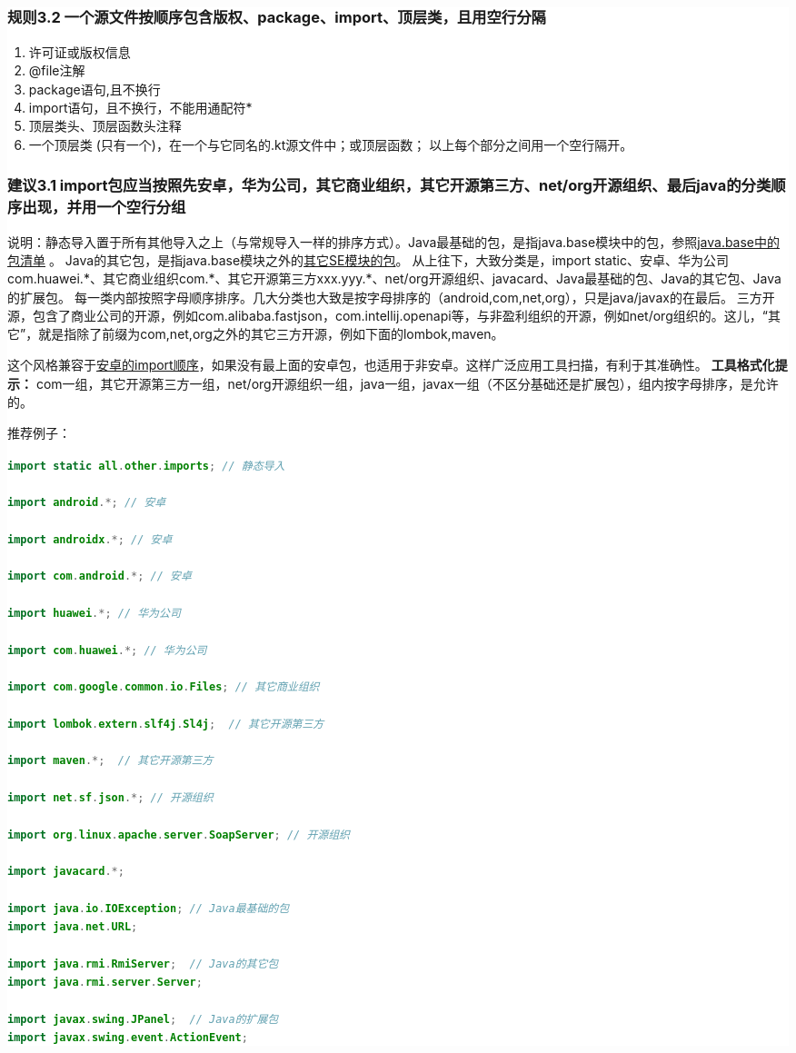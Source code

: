 ### <a name="r3.2"></a>规则3.2 一个源文件按顺序包含版权、package、import、顶层类，且用空行分隔

1. 许可证或版权信息
2. @file注解
3. package语句,且不换行
4. import语句，且不换行，不能用通配符*
5. 顶层类头、顶层函数头注释
6. 一个顶层类 (只有一个)，在一个与它同名的.kt源文件中；或顶层函数；
   以上每个部分之间用一个空行隔开。

### <a name="s3.1"></a>建议3.1 import包应当按照先安卓，华为公司，其它商业组织，其它开源第三方、net/org开源组织、最后java的分类顺序出现，并用一个空行分组

说明：静态导入置于所有其他导入之上（与常规导入一样的排序方式）。Java最基础的包，是指java.base模块中的包，参照[java.base中的包清单](https://docs.oracle.com/en/java/javase/11/docs/api/java.base/module-summary.html) 。
Java的其它包，是指java.base模块之外的[其它SE模块的包](https://docs.oracle.com/en/java/javase/11/docs/api/index.html)。
从上往下，大致分类是，import static、安卓、华为公司com.huawei.\*、其它商业组织com.\*、其它开源第三方xxx.yyy.\*、net/org开源组织、javacard、Java最基础的包、Java的其它包、Java的扩展包。
每一类内部按照字母顺序排序。几大分类也大致是按字母排序的（android,com,net,org），只是java/javax的在最后。
三方开源，包含了商业公司的开源，例如com.alibaba.fastjson，com.intellij.openapi等，与非盈利组织的开源，例如net/org组织的。这儿，“其它”，就是指除了前缀为com,net,org之外的其它三方开源，例如下面的lombok,maven。

这个风格兼容于[安卓的import顺序](https://source.android.com/setup/contribute/code-style#order-import-statements)，如果没有最上面的安卓包，也适用于非安卓。这样广泛应用工具扫描，有利于其准确性。
**工具格式化提示：** com一组，其它开源第三方一组，net/org开源组织一组，java一组，javax一组（不区分基础还是扩展包），组内按字母排序，是允许的。

推荐例子：

```java
import static all.other.imports; // 静态导入

import android.*; // 安卓

import androidx.*; // 安卓

import com.android.*; // 安卓

import huawei.*; // 华为公司

import com.huawei.*; // 华为公司

import com.google.common.io.Files; // 其它商业组织

import lombok.extern.slf4j.Sl4j;  // 其它开源第三方

import maven.*;  // 其它开源第三方

import net.sf.json.*; // 开源组织

import org.linux.apache.server.SoapServer; // 开源组织

import javacard.*;

import java.io.IOException; // Java最基础的包
import java.net.URL;

import java.rmi.RmiServer;  // Java的其它包
import java.rmi.server.Server;

import javax.swing.JPanel;  // Java的扩展包
import javax.swing.event.ActionEvent;
```
